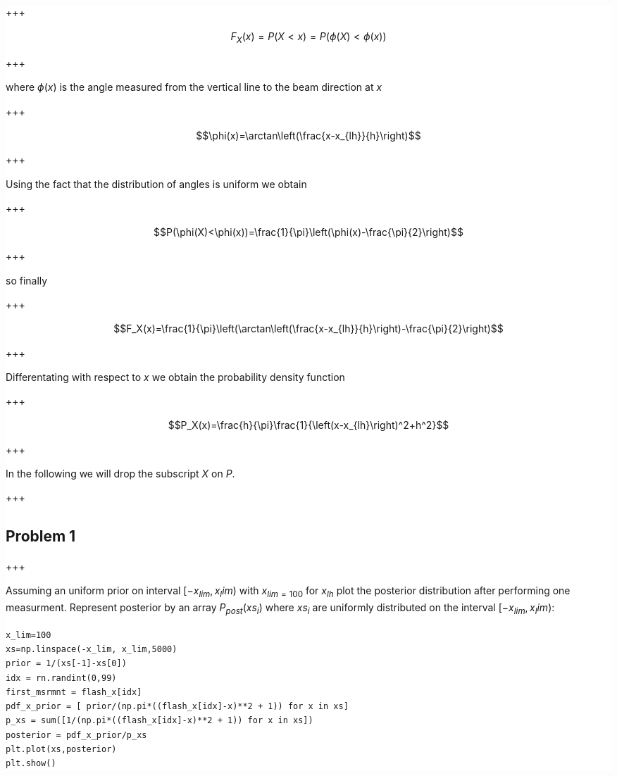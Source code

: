 +++

$$F_X(x)=P(X<x)=P(\phi(X)<\phi(x))$$

+++

where $\phi(x)$ is the angle measured from the vertical line to the beam direction at $x$

+++

$$\phi(x)=\arctan\left(\frac{x-x_{lh}}{h}\right)$$

+++

Using the fact that the distribution of angles is uniform we obtain

+++

$$P(\phi(X)<\phi(x))=\frac{1}{\pi}\left(\phi(x)-\frac{\pi}{2}\right)$$

+++

so finally

+++

$$F_X(x)=\frac{1}{\pi}\left(\arctan\left(\frac{x-x_{lh}}{h}\right)-\frac{\pi}{2}\right)$$

+++

Differentating with respect to $x$ we obtain the probability density function

+++

$$P_X(x)=\frac{h}{\pi}\frac{1}{\left(x-x_{lh}\right)^2+h^2}$$

+++

In the following we will drop the subscript $X$ on $P$.

+++

## Problem 1

+++

Assuming an uniform prior on interval $[-x_{lim}, {x_lim})$ with $x_{lim=100}$ for $x_{lh}$  plot the posterior distribution after performing one measurment.  Represent posterior by an array $P_{post}(xs_i)$ where $xs_i$ are uniformly distributed on the interval  $[-x_{lim}, {x_lim})$:

```{code-cell} ipython3
x_lim=100
xs=np.linspace(-x_lim, x_lim,5000)
prior = 1/(xs[-1]-xs[0])
idx = rn.randint(0,99)
first_msrmnt = flash_x[idx]
pdf_x_prior = [ prior/(np.pi*((flash_x[idx]-x)**2 + 1)) for x in xs]
p_xs = sum([1/(np.pi*((flash_x[idx]-x)**2 + 1)) for x in xs])
posterior = pdf_x_prior/p_xs
plt.plot(xs,posterior)
plt.show()
```
